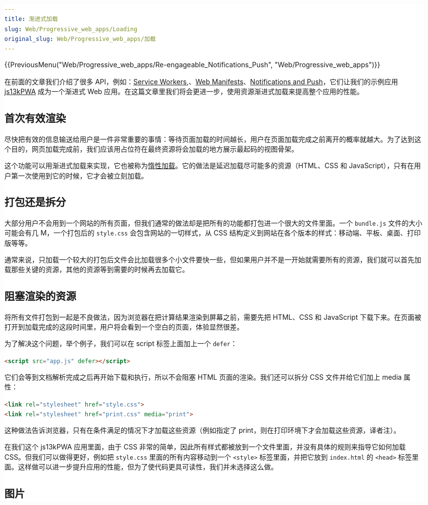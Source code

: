 ```yaml
---
title: 渐进式加载
slug: Web/Progressive_web_apps/Loading
original_slug: Web/Progressive_web_apps/加载
---
```


{{PreviousMenu("Web/Progressive_web_apps/Re-engageable_Notifications_Push", "Web/Progressive_web_apps")}}

在前面的文章我们介绍了很多 API，例如：[Service Workers](en-US/docs/Web/Apps/Progressive/Offline_Service_workers),、[Web Manifests](/zh-CN/docs/Web/Apps/Progressive/Installable_PWAs)、[Notifications and Push](/zh-CN/docs/Web/Apps/Progressive/Re-engageable_Notifications_Push)，它们让我们的示例应用 [js13kPWA](https://mdn.github.io/pwa-examples/js13kpwa/) 成为一个渐进式 Web 应用。在这篇文章里我们将会更进一步，使用资源渐进式加载来提高整个应用的性能。

## 首次有效渲染

尽快把有效的信息输送给用户是一件非常重要的事情：等待页面加载的时间越长，用户在页面加载完成之前离开的概率就越大。为了达到这个目的，网页加载完成前，我们应该用占位符在最终资源将会加载的地方展示最起码的视图骨架。

这个功能可以用渐进式加载来实现，它也被称为[惰性加载](https://zh.wikipedia.org/wiki/%E6%83%B0%E6%80%A7%E8%BC%89%E5%85%A5)。它的做法是延迟加载尽可能多的资源（HTML、CSS 和 JavaScript），只有在用户第一次使用到它的时候，它才会被立刻加载。

## 打包还是拆分

大部分用户不会用到一个网站的所有页面，但我们通常的做法却是把所有的功能都打包进一个很大的文件里面。一个 `bundle.js` 文件的大小可能会有几 M，一个打包后的 `style.css` 会包含网站的一切样式，从 CSS 结构定义到网站在各个版本的样式：移动端、平板、桌面、打印版等等。

通常来说，只加载一个较大的打包后文件会比加载很多个小文件要快一些，但如果用户并不是一开始就需要所有的资源，我们就可以首先加载那些关键的资源，其他的资源等到需要的时候再去加载它。

## 阻塞渲染的资源

将所有文件打包到一起是不良做法，因为浏览器在把计算结果渲染到屏幕之前，需要先把 HTML、CSS 和 JavaScript 下载下来。在页面被打开到加载完成的这段时间里，用户将会看到一个空白的页面，体验显然很差。

为了解决这个问题，举个例子，我们可以在 script 标签上面加上一个 `defer`：

```html
<script src="app.js" defer></script>
```

它们会等到文档解析完成之后再开始下载和执行，所以不会阻塞 HTML 页面的渲染。我们还可以拆分 CSS 文件并给它们加上 media 属性：

```html
<link rel="stylesheet" href="style.css">
<link rel="stylesheet" href="print.css" media="print">
```

这种做法告诉浏览器，只有在条件满足的情况下才加载这些资源（例如指定了 print，则在打印环境下才会加载这些资源，译者注）。

在我们这个 js13kPWA 应用里面，由于 CSS 非常的简单，因此所有样式都被放到一个文件里面，并没有具体的规则来指导它如何加载 CSS。但我们可以做得更好，例如把 `style.css` 里面的所有内容移动到一个 `<style>` 标签里面，并把它放到 `index.html` 的 `<head>` 标签里面。这样做可以进一步提升应用的性能，但为了使代码更具可读性，我们并未选择这么做。

## 图片

